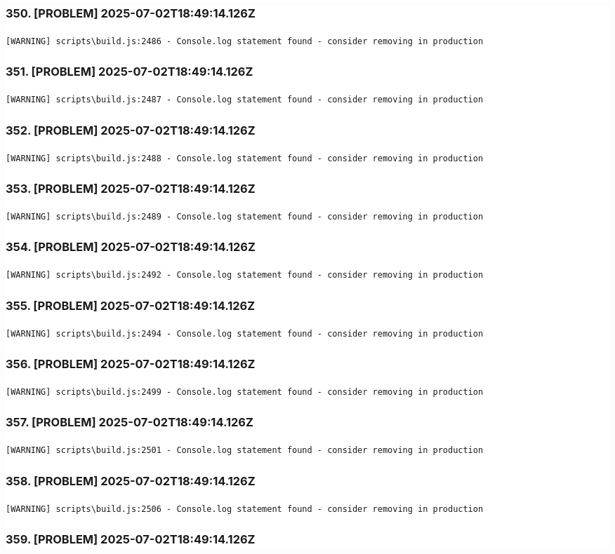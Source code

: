 ### 350. [PROBLEM] 2025-07-02T18:49:14.126Z

```
[WARNING] scripts\build.js:2486 - Console.log statement found - consider removing in production
```

### 351. [PROBLEM] 2025-07-02T18:49:14.126Z

```
[WARNING] scripts\build.js:2487 - Console.log statement found - consider removing in production
```

### 352. [PROBLEM] 2025-07-02T18:49:14.126Z

```
[WARNING] scripts\build.js:2488 - Console.log statement found - consider removing in production
```

### 353. [PROBLEM] 2025-07-02T18:49:14.126Z

```
[WARNING] scripts\build.js:2489 - Console.log statement found - consider removing in production
```

### 354. [PROBLEM] 2025-07-02T18:49:14.126Z

```
[WARNING] scripts\build.js:2492 - Console.log statement found - consider removing in production
```

### 355. [PROBLEM] 2025-07-02T18:49:14.126Z

```
[WARNING] scripts\build.js:2494 - Console.log statement found - consider removing in production
```

### 356. [PROBLEM] 2025-07-02T18:49:14.126Z

```
[WARNING] scripts\build.js:2499 - Console.log statement found - consider removing in production
```

### 357. [PROBLEM] 2025-07-02T18:49:14.126Z

```
[WARNING] scripts\build.js:2501 - Console.log statement found - consider removing in production
```

### 358. [PROBLEM] 2025-07-02T18:49:14.126Z

```
[WARNING] scripts\build.js:2506 - Console.log statement found - consider removing in production
```

### 359. [PROBLEM] 2025-07-02T18:49:14.126Z

